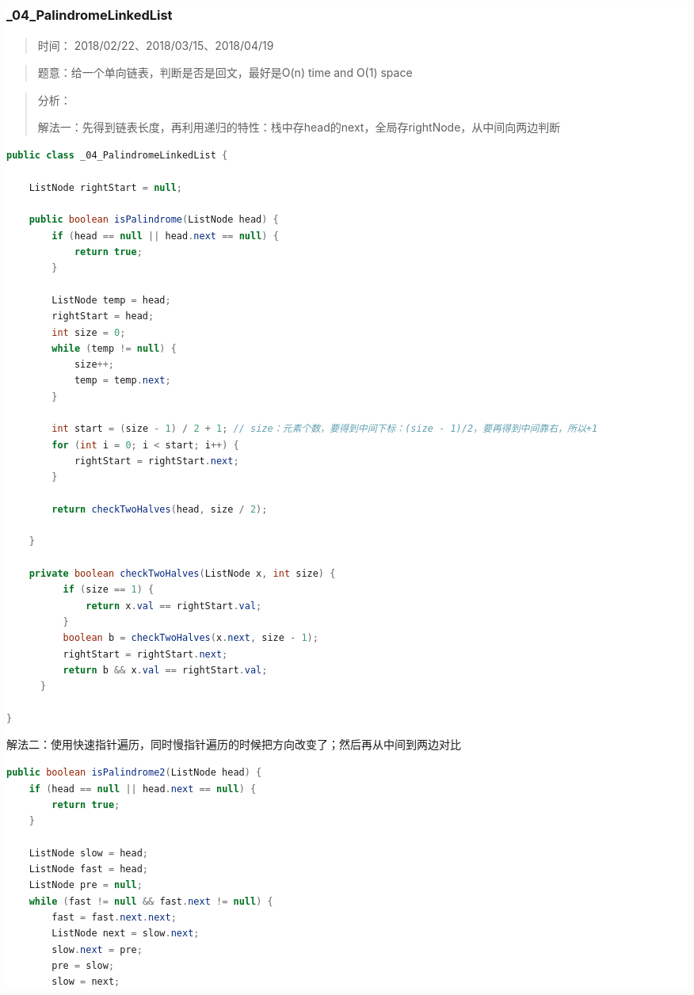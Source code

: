 ### _04_PalindromeLinkedList

> 时间： 2018/02/22、2018/03/15、2018/04/19

> 题意：给一个单向链表，判断是否是回文，最好是O(n) time and O(1) space

> 分析：
>
> 解法一：先得到链表长度，再利用递归的特性：栈中存head的next，全局存rightNode，从中间向两边判断

```java
public class _04_PalindromeLinkedList {

    ListNode rightStart = null;

    public boolean isPalindrome(ListNode head) {
        if (head == null || head.next == null) {
            return true;
        }

        ListNode temp = head;
        rightStart = head;
        int size = 0;
        while (temp != null) {
            size++;
            temp = temp.next;
        }

        int start = (size - 1) / 2 + 1; // size：元素个数，要得到中间下标：(size - 1)/2，要再得到中间靠右，所以+1
        for (int i = 0; i < start; i++) {
            rightStart = rightStart.next;
        }

        return checkTwoHalves(head, size / 2);

    }

    private boolean checkTwoHalves(ListNode x, int size) {
          if (size == 1) {
              return x.val == rightStart.val;
          }
          boolean b = checkTwoHalves(x.next, size - 1);
          rightStart = rightStart.next;
          return b && x.val == rightStart.val;
      }

}
```

解法二：使用快速指针遍历，同时慢指针遍历的时候把方向改变了；然后再从中间到两边对比

```java
public boolean isPalindrome2(ListNode head) {
    if (head == null || head.next == null) {
        return true;
    }

    ListNode slow = head;
    ListNode fast = head;
    ListNode pre = null;
    while (fast != null && fast.next != null) {
        fast = fast.next.next;
        ListNode next = slow.next;
        slow.next = pre;
        pre = slow;
        slow = next;
```